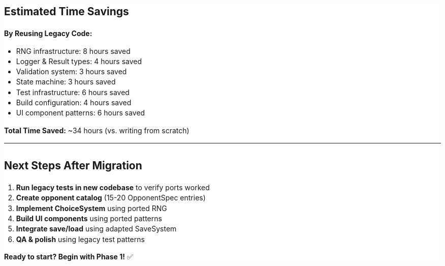 
## Estimated Time Savings

**By Reusing Legacy Code:**
- RNG infrastructure: 8 hours saved
- Logger & Result types: 4 hours saved
- Validation system: 3 hours saved
- State machine: 3 hours saved
- Test infrastructure: 6 hours saved
- Build configuration: 4 hours saved
- UI component patterns: 6 hours saved

**Total Time Saved:** ~34 hours (vs. writing from scratch)

---

## Next Steps After Migration

1. **Run legacy tests in new codebase** to verify ports worked
2. **Create opponent catalog** (15-20 OpponentSpec entries)
3. **Implement ChoiceSystem** using ported RNG
4. **Build UI components** using ported patterns
5. **Integrate save/load** using adapted SaveSystem
6. **QA & polish** using legacy test patterns

**Ready to start? Begin with Phase 1!** ✅

